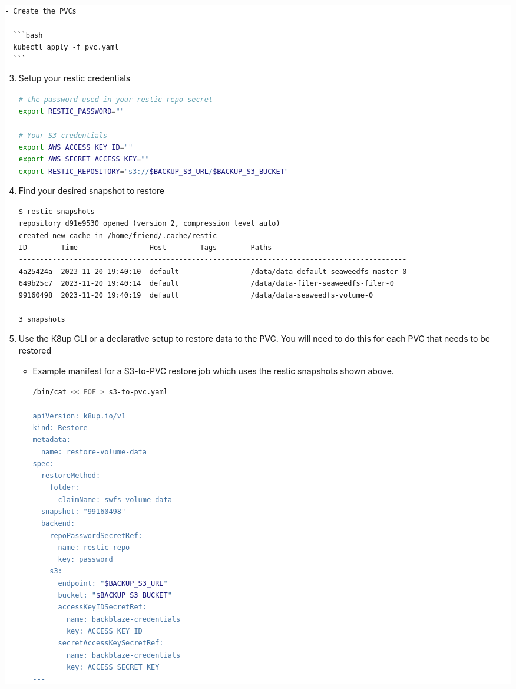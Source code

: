     - Create the PVCs

      ```bash
      kubectl apply -f pvc.yaml
      ```

3. Setup your restic credentials

    ```bash
    # the password used in your restic-repo secret
    export RESTIC_PASSWORD=""

    # Your S3 credentials
    export AWS_ACCESS_KEY_ID=""
    export AWS_SECRET_ACCESS_KEY=""
    export RESTIC_REPOSITORY="s3://$BACKUP_S3_URL/$BACKUP_S3_BUCKET"
    ```

4. Find your desired snapshot to restore

    ```console
    $ restic snapshots
    repository d91e9530 opened (version 2, compression level auto)
    created new cache in /home/friend/.cache/restic
    ID        Time                 Host        Tags        Paths
    --------------------------------------------------------------------------------------------
    4a25424a  2023-11-20 19:40:10  default                 /data/data-default-seaweedfs-master-0
    649b25c7  2023-11-20 19:40:14  default                 /data/data-filer-seaweedfs-filer-0
    99160498  2023-11-20 19:40:19  default                 /data/data-seaweedfs-volume-0
    --------------------------------------------------------------------------------------------
    3 snapshots
    ```

4. Use the K8up CLI or a declarative setup to restore data to the PVC. You will need to do this for each PVC that needs to be restored

    - Example manifest for a S3-to-PVC restore job which uses the restic snapshots shown above.

      ```bash
      /bin/cat << EOF > s3-to-pvc.yaml
      ---
      apiVersion: k8up.io/v1
      kind: Restore
      metadata:
        name: restore-volume-data
      spec:
        restoreMethod:
          folder:
            claimName: swfs-volume-data
        snapshot: "99160498"
        backend:
          repoPasswordSecretRef:
            name: restic-repo
            key: password
          s3:
            endpoint: "$BACKUP_S3_URL"
            bucket: "$BACKUP_S3_BUCKET"
            accessKeyIDSecretRef:
              name: backblaze-credentials
              key: ACCESS_KEY_ID
            secretAccessKeySecretRef:
              name: backblaze-credentials
              key: ACCESS_SECRET_KEY
      ---
